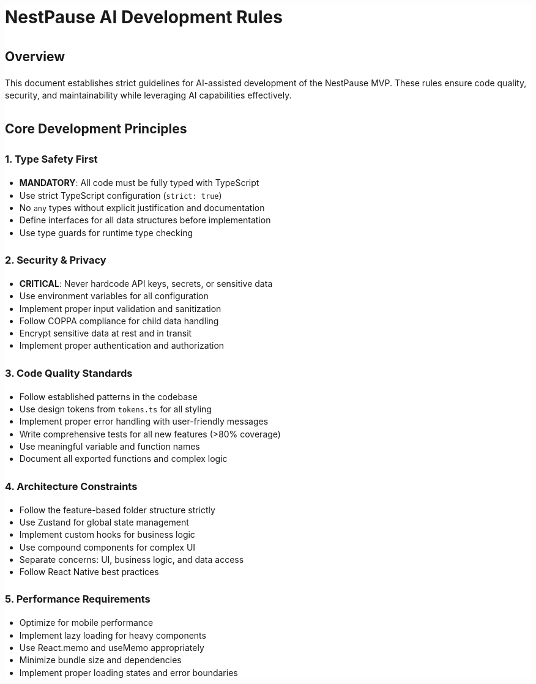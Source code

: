 # NestPause AI Development Rules

## Overview
This document establishes strict guidelines for AI-assisted development of the NestPause MVP. These rules ensure code quality, security, and maintainability while leveraging AI capabilities effectively.

## Core Development Principles

### 1. Type Safety First
- **MANDATORY**: All code must be fully typed with TypeScript
- Use strict TypeScript configuration (`strict: true`)
- No `any` types without explicit justification and documentation
- Define interfaces for all data structures before implementation
- Use type guards for runtime type checking

### 2. Security & Privacy
- **CRITICAL**: Never hardcode API keys, secrets, or sensitive data
- Use environment variables for all configuration
- Implement proper input validation and sanitization
- Follow COPPA compliance for child data handling
- Encrypt sensitive data at rest and in transit
- Implement proper authentication and authorization

### 3. Code Quality Standards
- Follow established patterns in the codebase
- Use design tokens from `tokens.ts` for all styling
- Implement proper error handling with user-friendly messages
- Write comprehensive tests for all new features (>80% coverage)
- Use meaningful variable and function names
- Document all exported functions and complex logic

### 4. Architecture Constraints
- Follow the feature-based folder structure strictly
- Use Zustand for global state management
- Implement custom hooks for business logic
- Use compound components for complex UI
- Separate concerns: UI, business logic, and data access
- Follow React Native best practices

### 5. Performance Requirements
- Optimize for mobile performance
- Implement lazy loading for heavy components
- Use React.memo and useMemo appropriately
- Minimize bundle size and dependencies
- Implement proper loading states and error boundaries
